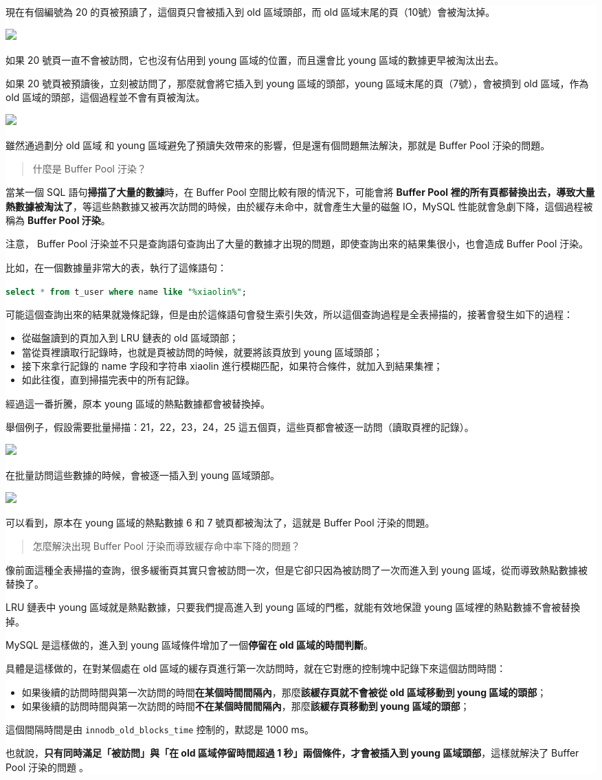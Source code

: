 現在有個編號為 20 的頁被預讀了，這個頁只會被插入到  old 區域頭部，而 old 區域末尾的頁（10號）會被淘汰掉。

![](https://cdn.xiaolincoding.com/gh/xiaolincoder/ImageHost4@main/mysql/innodb/lrutwo2.png)

如果 20 號頁一直不會被訪問，它也沒有佔用到 young 區域的位置，而且還會比 young 區域的數據更早被淘汰出去。

如果 20 號頁被預讀後，立刻被訪問了，那麼就會將它插入到 young 區域的頭部，young 區域末尾的頁（7號），會被擠到 old 區域，作為 old 區域的頭部，這個過程並不會有頁被淘汰。

![](https://cdn.xiaolincoding.com/gh/xiaolincoder/ImageHost4@main/mysql/innodb/lrutwo3.png)

雖然通過劃分 old 區域 和 young 區域避免了預讀失效帶來的影響，但是還有個問題無法解決，那就是  Buffer Pool  汙染的問題。

> 什麼是  Buffer Pool  汙染？

當某一個 SQL 語句**掃描了大量的數據**時，在  Buffer Pool 空間比較有限的情況下，可能會將 **Buffer Pool 裡的所有頁都替換出去，導致大量熱數據被淘汰了**，等這些熱數據又被再次訪問的時候，由於緩存未命中，就會產生大量的磁盤 IO，MySQL 性能就會急劇下降，這個過程被稱為 **Buffer Pool  汙染**。

注意， Buffer Pool  汙染並不只是查詢語句查詢出了大量的數據才出現的問題，即使查詢出來的結果集很小，也會造成 Buffer Pool  汙染。

比如，在一個數據量非常大的表，執行了這條語句：

```sql
select * from t_user where name like "%xiaolin%";
```

可能這個查詢出來的結果就幾條記錄，但是由於這條語句會發生索引失效，所以這個查詢過程是全表掃描的，接著會發生如下的過程：

- 從磁盤讀到的頁加入到 LRU 鏈表的 old 區域頭部；
- 當從頁裡讀取行記錄時，也就是頁被訪問的時候，就要將該頁放到 young 區域頭部；
- 接下來拿行記錄的 name 字段和字符串 xiaolin 進行模糊匹配，如果符合條件，就加入到結果集裡；
- 如此往復，直到掃描完表中的所有記錄。

經過這一番折騰，原本 young 區域的熱點數據都會被替換掉。

舉個例子，假設需要批量掃描：21，22，23，24，25 這五個頁，這些頁都會被逐一訪問（讀取頁裡的記錄）。

![](https://cdn.xiaolincoding.com/gh/xiaolincoder/ImageHost4@main/mysql/innodb/lruthree.drawio.png)

在批量訪問這些數據的時候，會被逐一插入到 young 區域頭部。

![](https://cdn.xiaolincoding.com/gh/xiaolincoder/ImageHost4@main/mysql/innodb/lruthree1.png)

可以看到，原本在 young 區域的熱點數據 6 和 7 號頁都被淘汰了，這就是  Buffer Pool  汙染的問題。

> 怎麼解決出現   Buffer Pool  汙染而導致緩存命中率下降的問題？

像前面這種全表掃描的查詢，很多緩衝頁其實只會被訪問一次，但是它卻只因為被訪問了一次而進入到 young 區域，從而導致熱點數據被替換了。

LRU 鏈表中 young 區域就是熱點數據，只要我們提高進入到 young 區域的門檻，就能有效地保證 young 區域裡的熱點數據不會被替換掉。

MySQL 是這樣做的，進入到 young 區域條件增加了一個**停留在 old 區域的時間判斷**。

具體是這樣做的，在對某個處在 old 區域的緩存頁進行第一次訪問時，就在它對應的控制塊中記錄下來這個訪問時間：

- 如果後續的訪問時間與第一次訪問的時間**在某個時間間隔內**，那麼**該緩存頁就不會被從 old 區域移動到 young 區域的頭部**；
- 如果後續的訪問時間與第一次訪問的時間**不在某個時間間隔內**，那麼**該緩存頁移動到 young 區域的頭部**；

這個間隔時間是由 `innodb_old_blocks_time` 控制的，默認是 1000 ms。

也就說，**只有同時滿足「被訪問」與「在 old 區域停留時間超過 1 秒」兩個條件，才會被插入到 young 區域頭部**，這樣就解決了 Buffer Pool  汙染的問題 。
